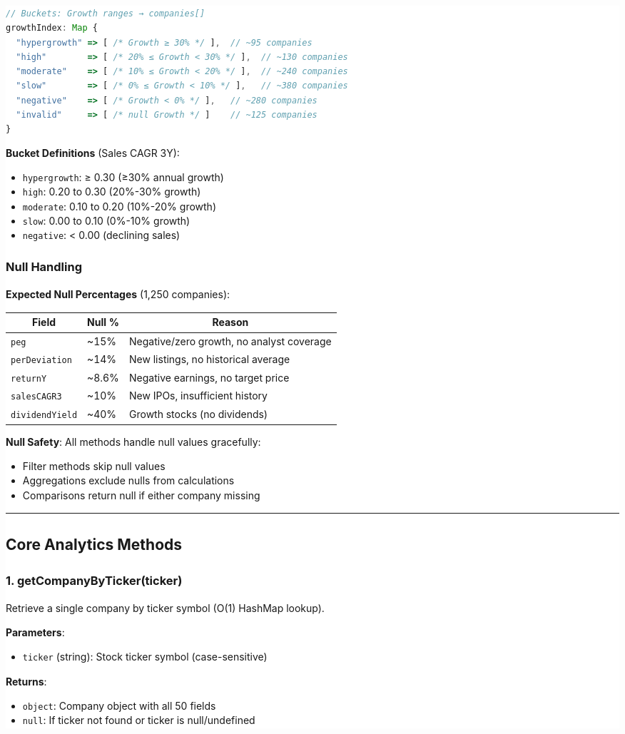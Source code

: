 ```javascript
// Buckets: Growth ranges → companies[]
growthIndex: Map {
  "hypergrowth" => [ /* Growth ≥ 30% */ ],  // ~95 companies
  "high"        => [ /* 20% ≤ Growth < 30% */ ],  // ~130 companies
  "moderate"    => [ /* 10% ≤ Growth < 20% */ ],  // ~240 companies
  "slow"        => [ /* 0% ≤ Growth < 10% */ ],   // ~380 companies
  "negative"    => [ /* Growth < 0% */ ],   // ~280 companies
  "invalid"     => [ /* null Growth */ ]    // ~125 companies
}
```

**Bucket Definitions** (Sales CAGR 3Y):
- `hypergrowth`: ≥ 0.30 (≥30% annual growth)
- `high`: 0.20 to 0.30 (20%-30% growth)
- `moderate`: 0.10 to 0.20 (10%-20% growth)
- `slow`: 0.00 to 0.10 (0%-10% growth)
- `negative`: < 0.00 (declining sales)

### Null Handling

**Expected Null Percentages** (1,250 companies):

| Field | Null % | Reason |
|-------|--------|--------|
| `peg` | ~15% | Negative/zero growth, no analyst coverage |
| `perDeviation` | ~14% | New listings, no historical average |
| `returnY` | ~8.6% | Negative earnings, no target price |
| `salesCAGR3` | ~10% | New IPOs, insufficient history |
| `dividendYield` | ~40% | Growth stocks (no dividends) |

**Null Safety**: All methods handle null values gracefully:
- Filter methods skip null values
- Aggregations exclude nulls from calculations
- Comparisons return null if either company missing

---

## Core Analytics Methods

### 1. getCompanyByTicker(ticker)

Retrieve a single company by ticker symbol (O(1) HashMap lookup).

**Parameters**:
- `ticker` (string): Stock ticker symbol (case-sensitive)

**Returns**:
- `object`: Company object with all 50 fields
- `null`: If ticker not found or ticker is null/undefined
